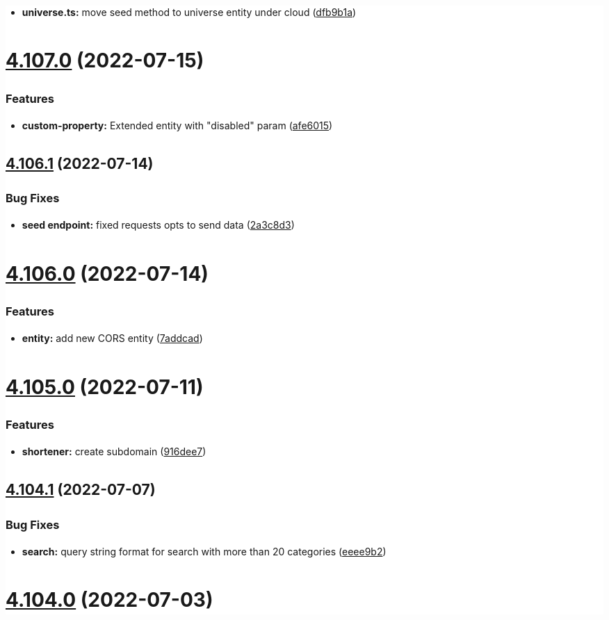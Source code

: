 * **universe.ts:** move seed method to universe entity under cloud ([dfb9b1a](https://github.com/c-commerce/charles-browser-sdk/commit/dfb9b1a6f28fb181b8729584d9dabbd85cf065d4))

# [4.107.0](https://github.com/c-commerce/charles-browser-sdk/compare/v4.106.1...v4.107.0) (2022-07-15)


### Features

* **custom-property:** Extended entity with "disabled" param ([afe6015](https://github.com/c-commerce/charles-browser-sdk/commit/afe6015473997d9bb1ca3ae5bb1e4acbfe9c096c))

## [4.106.1](https://github.com/c-commerce/charles-browser-sdk/compare/v4.106.0...v4.106.1) (2022-07-14)


### Bug Fixes

* **seed endpoint:** fixed requests opts to send data ([2a3c8d3](https://github.com/c-commerce/charles-browser-sdk/commit/2a3c8d30ae76a226c2973f5feb2ffb4c66e26849))

# [4.106.0](https://github.com/c-commerce/charles-browser-sdk/compare/v4.105.0...v4.106.0) (2022-07-14)


### Features

* **entity:** add new CORS entity ([7addcad](https://github.com/c-commerce/charles-browser-sdk/commit/7addcadd0fc89d3fdde3fa02c49dc0d65e492fde))

# [4.105.0](https://github.com/c-commerce/charles-browser-sdk/compare/v4.104.1...v4.105.0) (2022-07-11)


### Features

* **shortener:** create subdomain ([916dee7](https://github.com/c-commerce/charles-browser-sdk/commit/916dee7406b9e5a5772e546085bec76c14ebc813))

## [4.104.1](https://github.com/c-commerce/charles-browser-sdk/compare/v4.104.0...v4.104.1) (2022-07-07)


### Bug Fixes

* **search:** query string format for search with more than 20 categories ([eeee9b2](https://github.com/c-commerce/charles-browser-sdk/commit/eeee9b28b3faaf247026e91044ef88e44a62b929))

# [4.104.0](https://github.com/c-commerce/charles-browser-sdk/compare/v4.103.0...v4.104.0) (2022-07-03)
